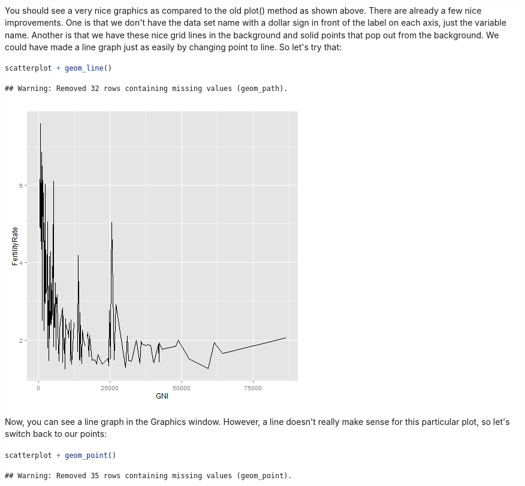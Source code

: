 
You should see a very nice graphics as compared to the old plot() method as shown above. There are already a few nice improvements. One is that we don't have the data set name with a dollar sign in front of the label on each axis, just the variable name. Another is that we have these nice grid lines in the background and solid points that pop out from the background.
We could have made a line graph just as easily by changing point to line. So let's try that:


```r
scatterplot + geom_line()
```

```
## Warning: Removed 32 rows containing missing values (geom_path).
```

![plot of chunk plot a ggplot line graph](figure/plot_a_ggplot_line_graph.png) 


Now, you can see a line graph in the Graphics window. However, a line doesn't really make sense for this particular plot, so let's switch back to our points:



```r
scatterplot + geom_point()
```

```
## Warning: Removed 35 rows containing missing values (geom_point).
```
